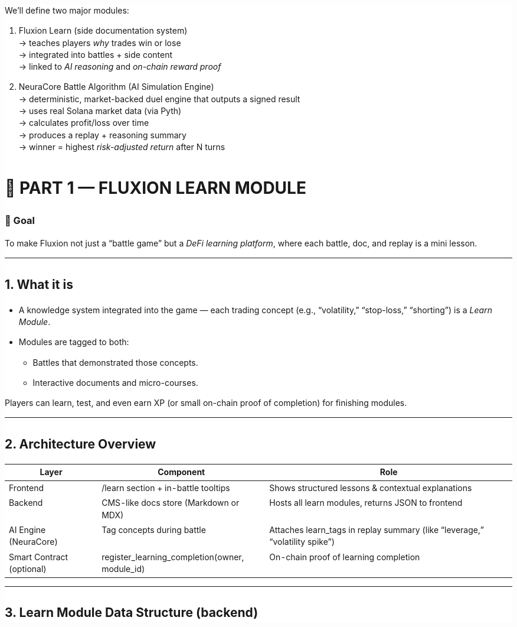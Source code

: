 We’ll define two major modules:

1. Fluxion Learn (side documentation system)  
    → teaches players *why* trades win or lose  
    → integrated into battles \+ side content  
    → linked to *AI reasoning* and *on-chain reward proof*

2. NeuraCore Battle Algorithm (AI Simulation Engine)  
    → deterministic, market-backed duel engine that outputs a signed result  
    → uses real Solana market data (via Pyth)  
    → calculates profit/loss over time  
    → produces a replay \+ reasoning summary  
    → winner \= highest *risk-adjusted return* after N turns

# 🧭 PART 1 — FLUXION LEARN MODULE

### 🎯 Goal

To make Fluxion not just a “battle game” but a *DeFi learning platform*, where each battle, doc, and replay is a mini lesson.

---

## 1\. What it is

* A knowledge system integrated into the game — each trading concept (e.g., “volatility,” “stop-loss,” “shorting”) is a *Learn Module*.

* Modules are tagged to both:

  * Battles that demonstrated those concepts.

  * Interactive documents and micro-courses.

Players can learn, test, and even earn XP (or small on-chain proof of completion) for finishing modules.

---

## 2\. Architecture Overview

| Layer | Component | Role |
| ----- | ----- | ----- |
| Frontend | /learn section \+ in-battle tooltips | Shows structured lessons & contextual explanations |
| Backend | CMS-like docs store (Markdown or MDX) | Hosts all learn modules, returns JSON to frontend |
| AI Engine (NeuraCore) | Tag concepts during battle | Attaches learn\_tags in replay summary (like “leverage,” “volatility spike”) |
| Smart Contract (optional) | register\_learning\_completion(owner, module\_id) | On-chain proof of learning completion |

---

## 3\. Learn Module Data Structure (backend)
